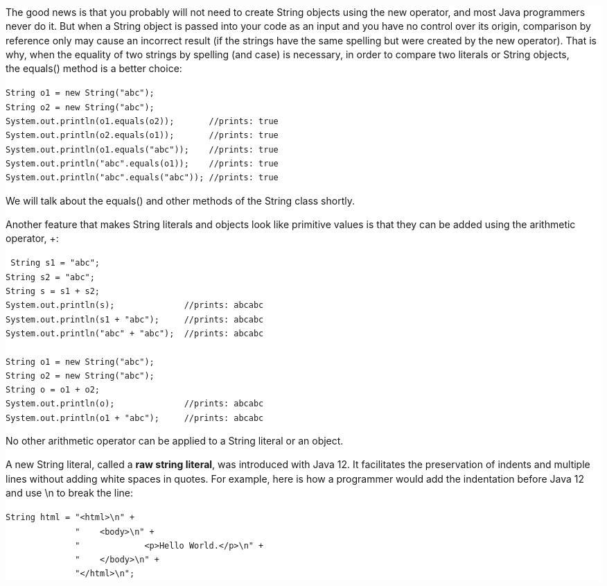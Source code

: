 The good news is that you probably will not need to create String
objects using the new operator, and most Java programmers never do it.
But when a String object is passed into your code as an input and you
have no control over its origin, comparison by reference only may cause
an incorrect result (if the strings have the same spelling but were
created by the new operator). That is why, when the equality of two
strings by spelling (and case) is necessary, in order to compare two
literals or String objects, the equals() method is a better choice:

```
String o1 = new String("abc");
String o2 = new String("abc");
System.out.println(o1.equals(o2));       //prints: true
System.out.println(o2.equals(o1));       //prints: true
System.out.println(o1.equals("abc"));    //prints: true
System.out.println("abc".equals(o1));    //prints: true
System.out.println("abc".equals("abc")); //prints: true
```

We will talk about the equals() and other methods of the String class
shortly.

Another feature that makes String literals and objects look like
primitive values is that they can be added using the arithmetic
operator, +:

```
 String s1 = "abc";
String s2 = "abc";
String s = s1 + s2;
System.out.println(s);              //prints: abcabc
System.out.println(s1 + "abc");     //prints: abcabc
System.out.println("abc" + "abc");  //prints: abcabc

String o1 = new String("abc");
String o2 = new String("abc");
String o = o1 + o2;
System.out.println(o);              //prints: abcabc
System.out.println(o1 + "abc");     //prints: abcabc
```

No other arithmetic operator can be applied to a String literal or an
object.

A new String literal, called a **raw string literal**, was introduced
with Java 12. It facilitates the preservation of indents and multiple
lines without adding white spaces in quotes. For example, here is how a
programmer would add the indentation before Java 12 and use \\n to break
the line:

```
String html = "<html>\n" +
              "    <body>\n" +
              "             <p>Hello World.</p>\n" +
              "    </body>\n" +
              "</html>\n";
```
